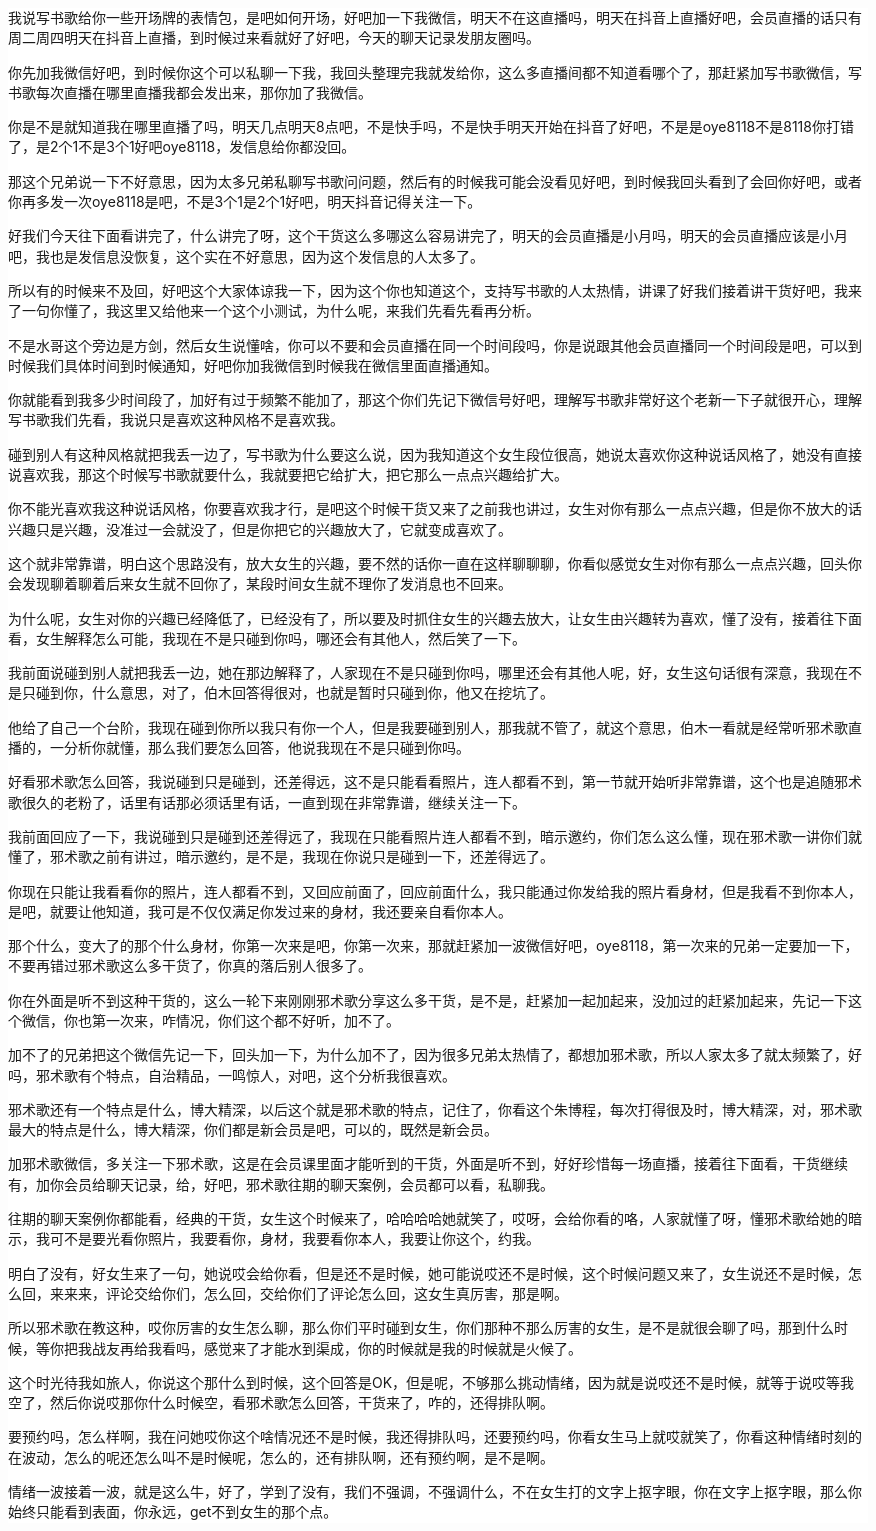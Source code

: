 我说写书歌给你一些开场牌的表情包，是吧如何开场，好吧加一下我微信，明天不在这直播吗，明天在抖音上直播好吧，会员直播的话只有周二周四明天在抖音上直播，到时候过来看就好了好吧，今天的聊天记录发朋友圈吗。

你先加我微信好吧，到时候你这个可以私聊一下我，我回头整理完我就发给你，这么多直播间都不知道看哪个了，那赶紧加写书歌微信，写书歌每次直播在哪里直播我都会发出来，那你加了我微信。

你是不是就知道我在哪里直播了吗，明天几点明天8点吧，不是快手吗，不是快手明天开始在抖音了好吧，不是是oye8118不是8118你打错了，是2个1不是3个1好吧oye8118，发信息给你都没回。

那这个兄弟说一下不好意思，因为太多兄弟私聊写书歌问问题，然后有的时候我可能会没看见好吧，到时候我回头看到了会回你好吧，或者你再多发一次oye8118是吧，不是3个1是2个1好吧，明天抖音记得关注一下。

好我们今天往下面看讲完了，什么讲完了呀，这个干货这么多哪这么容易讲完了，明天的会员直播是小月吗，明天的会员直播应该是小月吧，我也是发信息没恢复，这个实在不好意思，因为这个发信息的人太多了。

所以有的时候来不及回，好吧这个大家体谅我一下，因为这个你也知道这个，支持写书歌的人太热情，讲课了好我们接着讲干货好吧，我来了一句你懂了，我这里又给他来一个这个小测试，为什么呢，来我们先看先看再分析。

不是水哥这个旁边是方剑，然后女生说懂啥，你可以不要和会员直播在同一个时间段吗，你是说跟其他会员直播同一个时间段是吧，可以到时候我们具体时间到时候通知，好吧你加我微信到时候我在微信里面直播通知。

你就能看到我多少时间段了，加好有过于频繁不能加了，那这个你们先记下微信号好吧，理解写书歌非常好这个老新一下子就很开心，理解写书歌我们先看，我说只是喜欢这种风格不是喜欢我。

碰到别人有这种风格就把我丢一边了，写书歌为什么要这么说，因为我知道这个女生段位很高，她说太喜欢你这种说话风格了，她没有直接说喜欢我，那这个时候写书歌就要什么，我就要把它给扩大，把它那么一点点兴趣给扩大。

你不能光喜欢我这种说话风格，你要喜欢我才行，是吧这个时候干货又来了之前我也讲过，女生对你有那么一点点兴趣，但是你不放大的话兴趣只是兴趣，没准过一会就没了，但是你把它的兴趣放大了，它就变成喜欢了。

这个就非常靠谱，明白这个思路没有，放大女生的兴趣，要不然的话你一直在这样聊聊聊，你看似感觉女生对你有那么一点点兴趣，回头你会发现聊着聊着后来女生就不回你了，某段时间女生就不理你了发消息也不回来。

为什么呢，女生对你的兴趣已经降低了，已经没有了，所以要及时抓住女生的兴趣去放大，让女生由兴趣转为喜欢，懂了没有，接着往下面看，女生解释怎么可能，我现在不是只碰到你吗，哪还会有其他人，然后笑了一下。

我前面说碰到别人就把我丢一边，她在那边解释了，人家现在不是只碰到你吗，哪里还会有其他人呢，好，女生这句话很有深意，我现在不是只碰到你，什么意思，对了，伯木回答得很对，也就是暂时只碰到你，他又在挖坑了。

他给了自己一个台阶，我现在碰到你所以我只有你一个人，但是我要碰到别人，那我就不管了，就这个意思，伯木一看就是经常听邪术歌直播的，一分析你就懂，那么我们要怎么回答，他说我现在不是只碰到你吗。

好看邪术歌怎么回答，我说碰到只是碰到，还差得远，这不是只能看看照片，连人都看不到，第一节就开始听非常靠谱，这个也是追随邪术歌很久的老粉了，话里有话那必须话里有话，一直到现在非常靠谱，继续关注一下。

我前面回应了一下，我说碰到只是碰到还差得远了，我现在只能看照片连人都看不到，暗示邀约，你们怎么这么懂，现在邪术歌一讲你们就懂了，邪术歌之前有讲过，暗示邀约，是不是，我现在你说只是碰到一下，还差得远了。

你现在只能让我看看你的照片，连人都看不到，又回应前面了，回应前面什么，我只能通过你发给我的照片看身材，但是我看不到你本人，是吧，就要让他知道，我可是不仅仅满足你发过来的身材，我还要亲自看你本人。

那个什么，变大了的那个什么身材，你第一次来是吧，你第一次来，那就赶紧加一波微信好吧，oye8118，第一次来的兄弟一定要加一下，不要再错过邪术歌这么多干货了，你真的落后别人很多了。

你在外面是听不到这种干货的，这么一轮下来刚刚邪术歌分享这么多干货，是不是，赶紧加一起加起来，没加过的赶紧加起来，先记一下这个微信，你也第一次来，咋情况，你们这个都不好听，加不了。

加不了的兄弟把这个微信先记一下，回头加一下，为什么加不了，因为很多兄弟太热情了，都想加邪术歌，所以人家太多了就太频繁了，好吗，邪术歌有个特点，自治精品，一鸣惊人，对吧，这个分析我很喜欢。

邪术歌还有一个特点是什么，博大精深，以后这个就是邪术歌的特点，记住了，你看这个朱博程，每次打得很及时，博大精深，对，邪术歌最大的特点是什么，博大精深，你们都是新会员是吧，可以的，既然是新会员。

加邪术歌微信，多关注一下邪术歌，这是在会员课里面才能听到的干货，外面是听不到，好好珍惜每一场直播，接着往下面看，干货继续有，加你会员给聊天记录，给，好吧，邪术歌往期的聊天案例，会员都可以看，私聊我。

往期的聊天案例你都能看，经典的干货，女生这个时候来了，哈哈哈哈她就笑了，哎呀，会给你看的咯，人家就懂了呀，懂邪术歌给她的暗示，我可不是要光看你照片，我要看你，身材，我要看你本人，我要让你这个，约我。

明白了没有，好女生来了一句，她说哎会给你看，但是还不是时候，她可能说哎还不是时候，这个时候问题又来了，女生说还不是时候，怎么回，来来来，评论交给你们，怎么回，交给你们了评论怎么回，这女生真厉害，那是啊。

所以邪术歌在教这种，哎你厉害的女生怎么聊，那么你们平时碰到女生，你们那种不那么厉害的女生，是不是就很会聊了吗，那到什么时候，等你把我战友再给我看吗，感觉来了才能水到渠成，你的时候就是我的时候就是火候了。

这个时光待我如旅人，你说这个那什么到时候，这个回答是OK，但是呢，不够那么挑动情绪，因为就是说哎还不是时候，就等于说哎等我空了，然后你说哎那你什么时候空，看邪术歌怎么回答，干货来了，咋的，还得排队啊。

要预约吗，怎么样啊，我在问她哎你这个啥情况还不是时候，我还得排队吗，还要预约吗，你看女生马上就哎就笑了，你看这种情绪时刻的在波动，怎么的呢还怎么叫不是时候呢，怎么的，还有排队啊，还有预约啊，是不是啊。

情绪一波接着一波，就是这么牛，好了，学到了没有，我们不强调，不强调什么，不在女生打的文字上抠字眼，你在文字上抠字眼，那么你始终只能看到表面，你永远，get不到女生的那个点。
